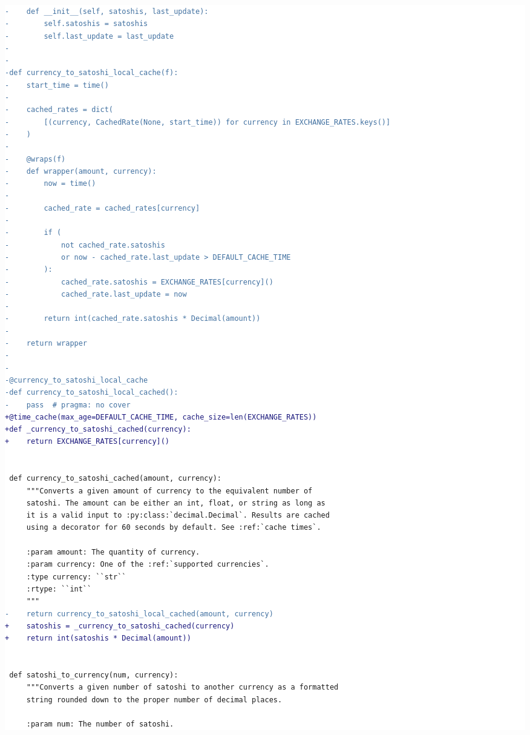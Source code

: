```diff
-    def __init__(self, satoshis, last_update):
-        self.satoshis = satoshis
-        self.last_update = last_update
-
-
-def currency_to_satoshi_local_cache(f):
-    start_time = time()
-
-    cached_rates = dict(
-        [(currency, CachedRate(None, start_time)) for currency in EXCHANGE_RATES.keys()]
-    )
-
-    @wraps(f)
-    def wrapper(amount, currency):
-        now = time()
-
-        cached_rate = cached_rates[currency]
-
-        if (
-            not cached_rate.satoshis
-            or now - cached_rate.last_update > DEFAULT_CACHE_TIME
-        ):
-            cached_rate.satoshis = EXCHANGE_RATES[currency]()
-            cached_rate.last_update = now
-
-        return int(cached_rate.satoshis * Decimal(amount))
-
-    return wrapper
-
-
-@currency_to_satoshi_local_cache
-def currency_to_satoshi_local_cached():
-    pass  # pragma: no cover
+@time_cache(max_age=DEFAULT_CACHE_TIME, cache_size=len(EXCHANGE_RATES))
+def _currency_to_satoshi_cached(currency):
+    return EXCHANGE_RATES[currency]()
 
 
 def currency_to_satoshi_cached(amount, currency):
     """Converts a given amount of currency to the equivalent number of
     satoshi. The amount can be either an int, float, or string as long as
     it is a valid input to :py:class:`decimal.Decimal`. Results are cached
     using a decorator for 60 seconds by default. See :ref:`cache times`.
 
     :param amount: The quantity of currency.
     :param currency: One of the :ref:`supported currencies`.
     :type currency: ``str``
     :rtype: ``int``
     """
-    return currency_to_satoshi_local_cached(amount, currency)
+    satoshis = _currency_to_satoshi_cached(currency)
+    return int(satoshis * Decimal(amount))
 
 
 def satoshi_to_currency(num, currency):
     """Converts a given number of satoshi to another currency as a formatted
     string rounded down to the proper number of decimal places.
 
     :param num: The number of satoshi.
```
